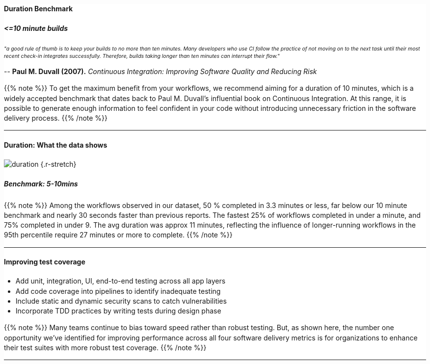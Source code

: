 
<section>
<h4>Duration Benchmark</h4>
<h5><=10 minute builds</h5>

<p style="font-size: .75em; font-style: italic;">"a good rule of thumb is to keep your builds to no more than ten minutes. Many developers who use CI follow the practice of not moving on to the next task until their most recent check-in integrates successfully. Therefore, builds taking longer than ten minutes can interrupt their flow."</p>

-- **Paul M. Duvall (2007).**  *Continuous Integration: Improving Software Quality and Reducing Risk*

</section>

{{% note %}}
To get the maximum benefit from your workflows, we recommend aiming for a duration of 10 minutes, which is a widely accepted benchmark that dates back to Paul M. Duvall’s influential book on Continuous Integration. At this range, it is possible to generate enough information to feel confident in your code without introducing unnecessary friction in the software delivery process.
{{% /note %}}

---

#### Duration: What the data shows

![duration](/images/slides/duration-data.png)
{.r-stretch}

##### Benchmark: 5-10mins


{{% note %}}
Among the workflows observed in our dataset, 50 % completed in 3.3 minutes or less, far below our 10 minute benchmark and nearly 30 seconds faster than previous reports. The fastest 25% of workflows completed in under a minute, and 75% completed in under 9. The avg duration was approx 11 minutes, reflecting the influence of longer-running workflows in the 95th percentile require 27 minutes or more to complete.
{{% /note %}}

---

#### Improving test coverage

* Add unit, integration, UI, end-to-end testing across all app layers
* Add code coverage into pipelines to identify inadequate testing
* Include static and dynamic security scans to catch vulnerabilities
* Incorporate TDD practices by writing tests during design phase

{{% note %}}
Many teams continue to bias toward speed rather than robust testing. But, as shown here, the number one opportunity we’ve identified for improving performance across all four software delivery metrics is for organizations to enhance their test suites with more robust test coverage.
{{% /note %}}

---
